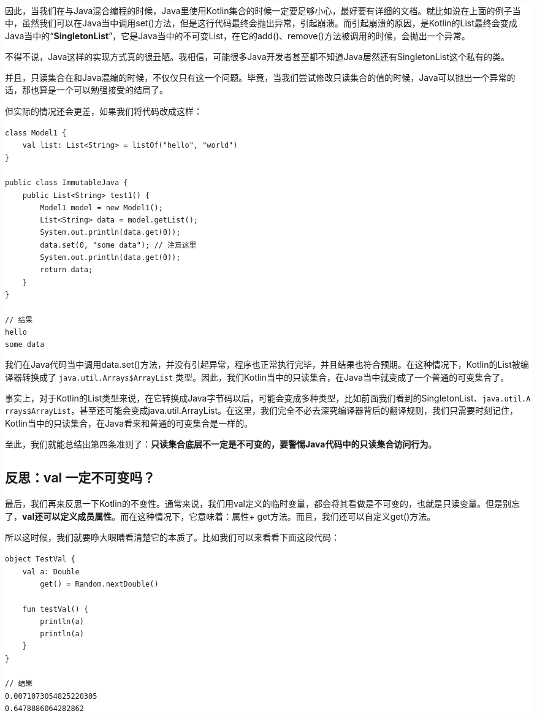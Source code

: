 因此，当我们在与Java混合编程的时候，Java里使用Kotlin集合的时候一定要足够小心，最好要有详细的文档。就比如说在上面的例子当中，虽然我们可以在Java当中调用set()方法，但是这行代码最终会抛出异常，引起崩溃。而引起崩溃的原因，是Kotlin的List最终会变成Java当中的“**SingletonList**”，它是Java当中的不可变List，在它的add()、remove()方法被调用的时候，会抛出一个异常。

不得不说，Java这样的实现方式真的很丑陋。我相信，可能很多Java开发者甚至都不知道Java居然还有SingletonList这个私有的类。

并且，只读集合在和Java混编的时候，不仅仅只有这一个问题。毕竟，当我们尝试修改只读集合的值的时候，Java可以抛出一个异常的话，那也算是一个可以勉强接受的结局了。

但实际的情况还会更差，如果我们将代码改成这样：

```plain
class Model1 {
    val list: List<String> = listOf("hello", "world")
}

public class ImmutableJava {
    public List<String> test1() {
        Model1 model = new Model1();
        List<String> data = model.getList();
        System.out.println(data.get(0));
        data.set(0, "some data"); // 注意这里
        System.out.println(data.get(0));
        return data;
    }
}

// 结果
hello
some data
```

我们在Java代码当中调用data.set()方法，并没有引起异常，程序也正常执行完毕，并且结果也符合预期。在这种情况下，Kotlin的List被编译器转换成了 `java.util.Arrays$ArrayList` 类型。因此，我们Kotlin当中的只读集合，在Java当中就变成了一个普通的可变集合了。

事实上，对于Kotlin的List类型来说，在它转换成Java字节码以后，可能会变成多种类型，比如前面我们看到的SingletonList、`java.util.Arrays$ArrayList`，甚至还可能会变成java.util.ArrayList。在这里，我们完全不必去深究编译器背后的翻译规则，我们只需要时刻记住，Kotlin当中的只读集合，在Java看来和普通的可变集合是一样的。

至此，我们就能总结出第四条准则了：**只读集合底层不一定是不可变的，要警惕Java代码中的只读集合访问行为**。

## 反思：val 一定不可变吗？

最后，我们再来反思一下Kotlin的不变性。通常来说，我们用val定义的临时变量，都会将其看做是不可变的，也就是只读变量。但是别忘了，**val还可以定义成员属性**。而在这种情况下，它意味着：属性+ get方法。而且，我们还可以自定义get()方法。

所以这时候，我们就要睁大眼睛看清楚它的本质了。比如我们可以来看看下面这段代码：

```plain
object TestVal {
    val a: Double
        get() = Random.nextDouble()

    fun testVal() {
        println(a)
        println(a)
    }
}

// 结果
0.0071073054825220305
0.6478886064282862
```
